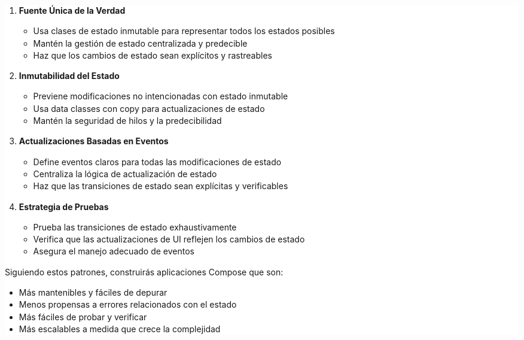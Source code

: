 1. **Fuente Única de la Verdad**
   - Usa clases de estado inmutable para representar todos los estados posibles
   - Mantén la gestión de estado centralizada y predecible
   - Haz que los cambios de estado sean explícitos y rastreables

2. **Inmutabilidad del Estado**
   - Previene modificaciones no intencionadas con estado inmutable
   - Usa data classes con copy para actualizaciones de estado
   - Mantén la seguridad de hilos y la predecibilidad

3. **Actualizaciones Basadas en Eventos**
   - Define eventos claros para todas las modificaciones de estado
   - Centraliza la lógica de actualización de estado
   - Haz que las transiciones de estado sean explícitas y verificables

4. **Estrategia de Pruebas**
   - Prueba las transiciones de estado exhaustivamente
   - Verifica que las actualizaciones de UI reflejen los cambios de estado
   - Asegura el manejo adecuado de eventos

Siguiendo estos patrones, construirás aplicaciones Compose que son:
- Más mantenibles y fáciles de depurar
- Menos propensas a errores relacionados con el estado
- Más fáciles de probar y verificar
- Más escalables a medida que crece la complejidad
